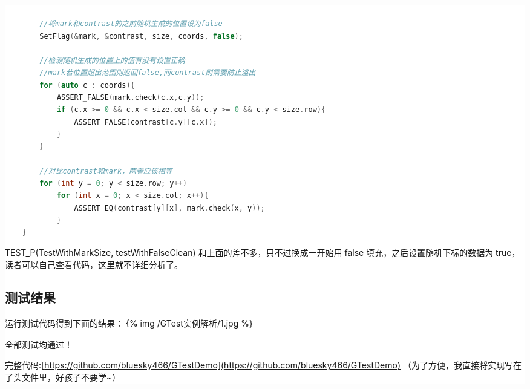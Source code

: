 ```cpp

        //将mark和contrast的之前随机生成的位置设为false
        SetFlag(&mark, &contrast, size, coords, false);

        //检测随机生成的位置上的值有没有设置正确
        //mark若位置超出范围则返回false,而contrast则需要防止溢出
        for (auto c : coords){
            ASSERT_FALSE(mark.check(c.x,c.y));
            if (c.x >= 0 && c.x < size.col && c.y >= 0 && c.y < size.row){
                ASSERT_FALSE(contrast[c.y][c.x]);
            }
        }

        //对比contrast和mark，两者应该相等
        for (int y = 0; y < size.row; y++)
            for (int x = 0; x < size.col; x++){
                ASSERT_EQ(contrast[y][x], mark.check(x, y));
            }
    }
```

TEST_P(TestWithMarkSize, testWithFalseClean) 和上面的差不多，只不过换成一开始用 false 填充，之后设置随机下标的数据为 true，读者可以自己查看代码，这里就不详细分析了。

## __测试结果__

运行测试代码得到下面的结果：
{% img /GTest实例解析/1.jpg %}

全部测试均通过！

完整代码:[https://github.com/bluesky466/GTestDemo](https://github.com/bluesky466/GTestDemo)
（为了方便，我直接将实现写在了头文件里，好孩子不要学~）